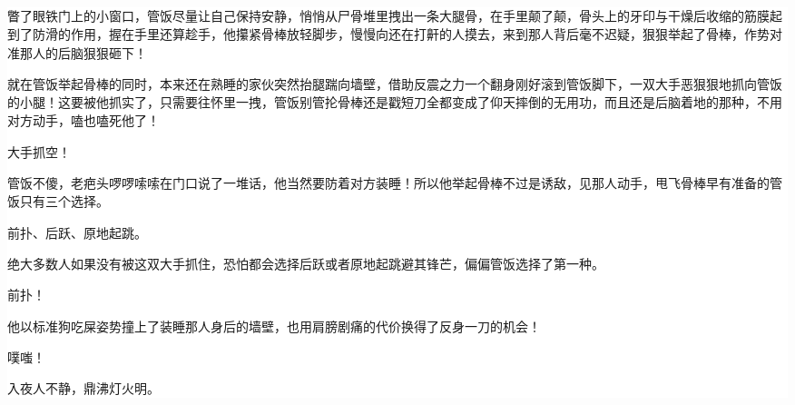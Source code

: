 瞥了眼铁门上的小窗口，管饭尽量让自己保持安静，悄悄从尸骨堆里拽出一条大腿骨，在手里颠了颠，骨头上的牙印与干燥后收缩的筋膜起到了防滑的作用，握在手里还算趁手，他攥紧骨棒放轻脚步，慢慢向还在打鼾的人摸去，来到那人背后毫不迟疑，狠狠举起了骨棒，作势对准那人的后脑狠狠砸下！

就在管饭举起骨棒的同时，本来还在熟睡的家伙突然抬腿踹向墙壁，借助反震之力一个翻身刚好滚到管饭脚下，一双大手恶狠狠地抓向管饭的小腿！这要被他抓实了，只需要往怀里一拽，管饭别管抡骨棒还是戳短刀全都变成了仰天摔倒的无用功，而且还是后脑着地的那种，不用对方动手，嗑也嗑死他了！

大手抓空！

管饭不傻，老疤头啰啰嗦嗦在门口说了一堆话，他当然要防着对方装睡！所以他举起骨棒不过是诱敌，见那人动手，甩飞骨棒早有准备的管饭只有三个选择。

前扑、后跃、原地起跳。

绝大多数人如果没有被这双大手抓住，恐怕都会选择后跃或者原地起跳避其锋芒，偏偏管饭选择了第一种。

前扑！

他以标准狗吃屎姿势撞上了装睡那人身后的墙壁，也用肩膀剧痛的代价换得了反身一刀的机会！

噗嗤！ 



 

入夜人不静，鼎沸灯火明。

